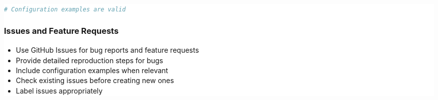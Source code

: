 ```bash
# Configuration examples are valid
```

### Issues and Feature Requests

- Use GitHub Issues for bug reports and feature requests
- Provide detailed reproduction steps for bugs
- Include configuration examples when relevant
- Check existing issues before creating new ones
- Label issues appropriately
